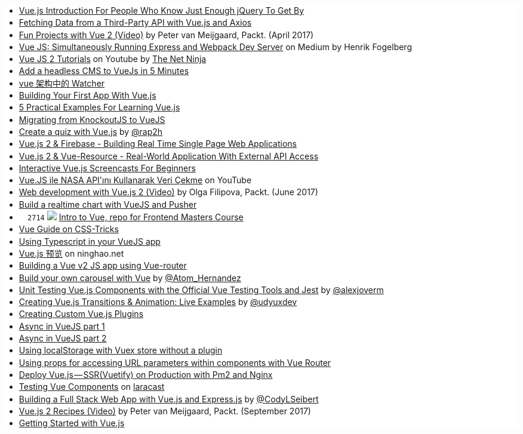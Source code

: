 - [Vue.js Introduction For People Who Know Just Enough jQuery To Get By](https://medium.com/@mattrothenberg/vue-js-introduction-for-people-who-know-just-enough-jquery-to-get-by-eab5aa193d77)
- [Fetching Data from a Third-Party API with Vue.js and Axios](https://www.sitepoint.com/fetching-data-third-party-api-vue-axios/)
- [Fun Projects with Vue 2 (Video)](https://www.packtpub.com/web-development/fun-projects-vue-2-video) by Peter van Meijgaard, Packt. (April 2017)
- [Vue JS: Simultaneously Running Express and Webpack Dev Server](https://medium.com/dailyjs/vue-js-simultaneously-running-express-and-webpack-dev-server-292f4a7ed7a3) on Medium by Henrik Fogelberg
- [Vue JS 2 Tutorials](https://www.youtube.com/playlist?list=PL4cUxeGkcC9gQcYgjhBoeQH7wiAyZNrYa) on Youtube by [The Net Ninja](https://www.thenetninja.co.uk)
- [Add a headless CMS to VueJs in 5 Minutes](https://www.storyblok.com/tp/add-a-headless-CMS-to-vuejs-in-5-minutes)
- [vue 架构中的 Watcher](https://github.com/dengwanc/dengwanc.github.io/issues/11)
- [Building Your First App With Vue.js](http://tutorialzine.com/2016/08/building-your-first-app-with-vue-js/)
- [5 Practical Examples For Learning Vue.js](http://tutorialzine.com/2016/03/5-practical-examples-for-learning-vue-js/)
- [Migrating from KnockoutJS to VueJS](https://jes.al/2017/05/migrating-from-knockoutjs-to-vuejs/)
- [Create a quiz with Vue.js](https://medium.com/@rap2h/create-a-quiz-with-vue-js-ed1e8e0e8294) by [@rap2h](https://twitter.com/rap2h)
- [Vue.js 2 & Firebase - Building Real Time Single Page Web Applications](https://www.youtube.com/watch?v=we4zuQIXmnw)
- [Vue.js 2 & Vue-Resource - Real-World Application With External API Access](https://www.youtube.com/watch?v=p-7Zi9xYt2M)
- [Interactive Vue.js Screencasts For Beginners](https://scrimba.com/playlist/playlist-38)
- [Vue.JS ile NASA API'ını Kullanarak Veri Çekme](https://www.youtube.com/watch?v=uC5b2VDATDU) on YouTube
- [Web development with Vue.js 2 (Video)](https://www.packtpub.com/web-development/web-development-vuejs-2-video) by Olga Filipova, Packt. (June 2017)
- [Build a realtime chart with VueJS and Pusher](https://blog.pusher.com/build-realtime-chart-with-vuejs-pusher/)
- <code>&nbsp;&nbsp;2714</code> ![](https://img.shields.io/github/last-commit/sdras/intro-to-vue) [Intro to Vue, repo for Frontend Masters Course](https://github.com/sdras/intro-to-vue)
- [Vue Guide on CSS-Tricks](https://css-tricks.com/guides/vue/)
- [Using Typescript in your VueJS app](https://medium.com/coding-blocks/using-typescript-in-your-vue-app-c4aba0bbc8bc)
- [Vue.js 预览](https://ninghao.net/course/4256) on ninghao.net
- [Building a Vue v2 JS app using Vue-router](https://www.liquidlight.co.uk/blog/article/building-a-vue-v2-js-app-using-vue-router/)
- [Build your own carousel with Vue](https://medium.com/@davidatomhernandez/how-to-a-simple-carousel-with-vue-138715d615d7) by [@Atom_Hernandez](https://twitter.com/Atom_Hernandez)
- [Unit Testing Vue.js Components with the Official Vue Testing Tools and Jest](https://alexjoverm.github.io/series/Unit-Testing-Vue-js-Components-with-the-Official-Vue-Testing-Tools-and-Jest/) by [@alexjoverm](https://twitter.com/alexjoverm)
- [Creating Vue.js Transitions & Animation: Live Examples](https://snipcart.com/blog/vuejs-transitions-animations) by [@udyuxdev](https://twitter.com/UdyUXDev)
- [Creating Custom Vue.js Plugins](https://alligator.io/vuejs/creating-custom-plugins/)
- [Async in VueJS part 1](https://medium.com/js-dojo/async-in-vue-js-part-1-28d96f751a2e)
- [Async in VueJS part 2](https://medium.com/js-dojo/async-in-vuejs-part-2-45e81c836e38)
- [Using localStorage with Vuex store without a plugin](https://www.mikestreety.co.uk/blog/vue-js-using-localstorage-with-the-vuex-store)
- [Using props for accessing URL parameters within components with Vue Router](https://www.youtube.com/watch?v=ESg0k2zdME4)
- [Deploy Vue.js — SSR(Vuetify) on Production with Pm2 and Nginx](https://medium.com/@kamerk22/deploy-vue-js-ssr-vuetify-on-production-with-pm2-and-nginx-ec7b5c0748a3)
- [Testing Vue Components](http://testingvue.com) on [laracast](https://laracasts.com/series/testing-vue)
- [Building a Full Stack Web App with Vue.js and Express.js](https://www.youtube.com/watch?v=Fa4cRMaTDUI&t=) by [@CodyLSeibert](https://twitter.com/CodyLSeibert)
- [Vue.js 2 Recipes (Video)](https://www.packtpub.com/application-development/vuejs-2-recipes-video) by Peter van Meijgaard, Packt. (September 2017)
- [Getting Started with Vue.js](https://sabe.io/tutorials/getting-started-with-vue-js)